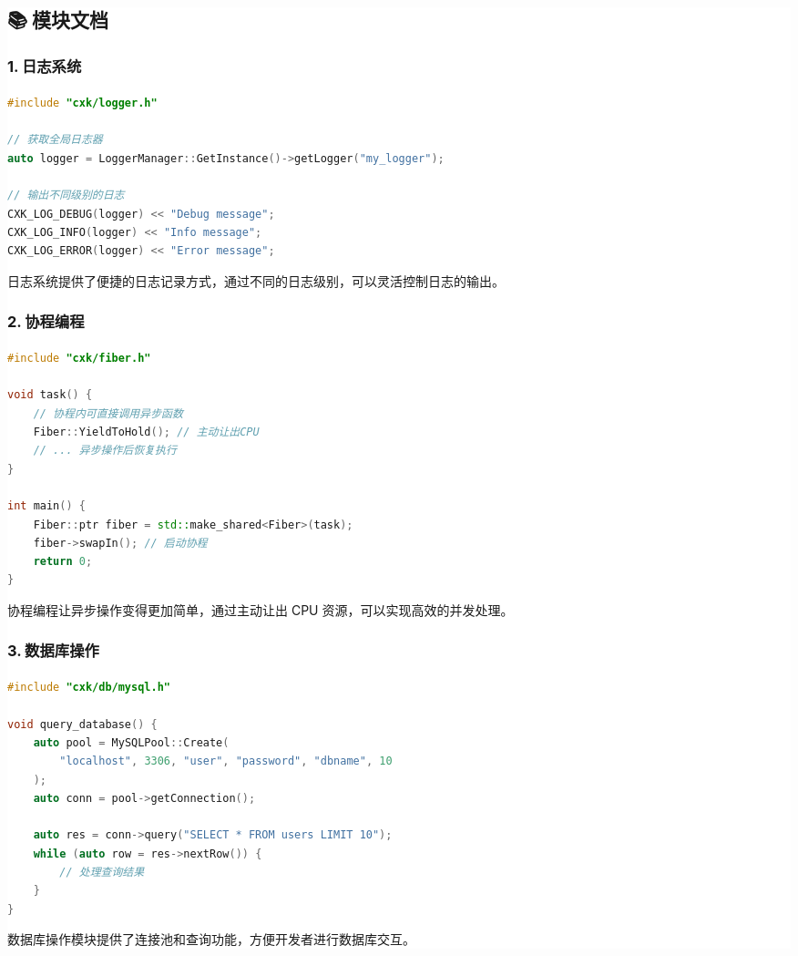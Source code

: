 ## 📚 模块文档

### 1. 日志系统
```cpp
#include "cxk/logger.h"

// 获取全局日志器
auto logger = LoggerManager::GetInstance()->getLogger("my_logger");

// 输出不同级别的日志
CXK_LOG_DEBUG(logger) << "Debug message";
CXK_LOG_INFO(logger) << "Info message";
CXK_LOG_ERROR(logger) << "Error message";
```
日志系统提供了便捷的日志记录方式，通过不同的日志级别，可以灵活控制日志的输出。

### 2. 协程编程
```cpp
#include "cxk/fiber.h"

void task() {
    // 协程内可直接调用异步函数
    Fiber::YieldToHold(); // 主动让出CPU
    // ... 异步操作后恢复执行
}

int main() {
    Fiber::ptr fiber = std::make_shared<Fiber>(task);
    fiber->swapIn(); // 启动协程
    return 0;
}
```
协程编程让异步操作变得更加简单，通过主动让出 CPU 资源，可以实现高效的并发处理。

### 3. 数据库操作
```cpp
#include "cxk/db/mysql.h"

void query_database() {
    auto pool = MySQLPool::Create(
        "localhost", 3306, "user", "password", "dbname", 10
    );
    auto conn = pool->getConnection();
    
    auto res = conn->query("SELECT * FROM users LIMIT 10");
    while (auto row = res->nextRow()) {
        // 处理查询结果
    }
}
```
数据库操作模块提供了连接池和查询功能，方便开发者进行数据库交互。
